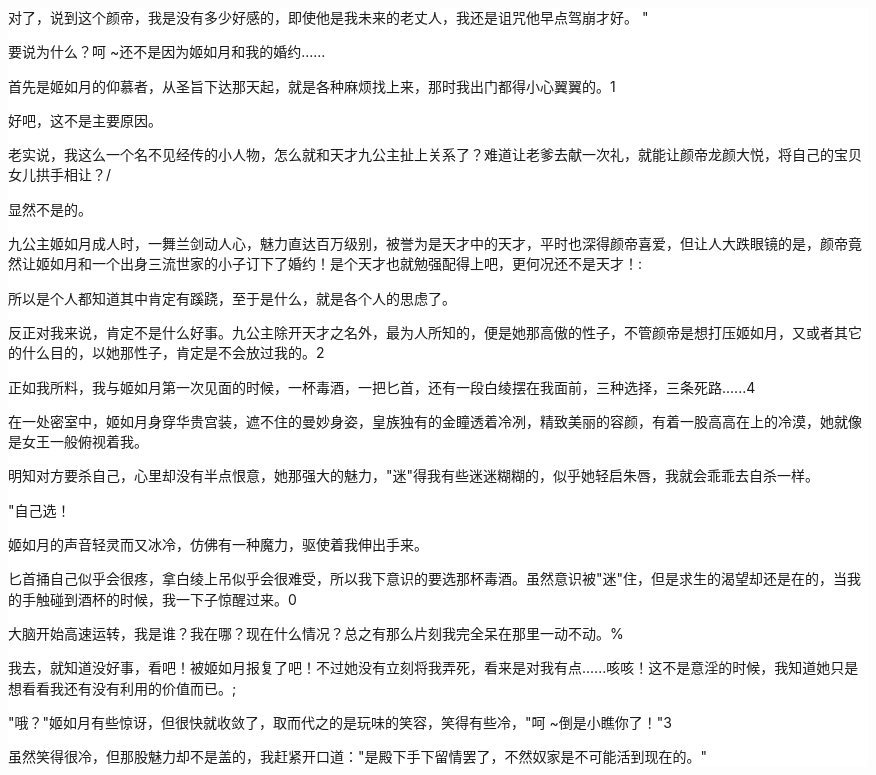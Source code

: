 

对了，说到这个颜帝，我是没有多少好感的，即使他是我未来的老丈人，我还是诅咒他早点驾崩才好。 "



要说为什么？呵 ~还不是因为姬如月和我的婚约......



首先是姬如月的仰慕者，从圣旨下达那天起，就是各种麻烦找上来，那时我出门都得小心翼翼的。1



好吧，这不是主要原因。



老实说，我这么一个名不见经传的小人物，怎么就和天才九公主扯上关系了？难道让老爹去献一次礼，就能让颜帝龙颜大悦，将自己的宝贝女儿拱手相让？/



显然不是的。



九公主姬如月成人时，一舞兰剑动人心，魅力直达百万级别，被誉为是天才中的天才，平时也深得颜帝喜爱，但让人大跌眼镜的是，颜帝竟然让姬如月和一个出身三流世家的小子订下了婚约！是个天才也就勉强配得上吧，更何况还不是天才！:



所以是个人都知道其中肯定有蹊跷，至于是什么，就是各个人的思虑了。



反正对我来说，肯定不是什么好事。九公主除开天才之名外，最为人所知的，便是她那高傲的性子，不管颜帝是想打压姬如月，又或者其它的什么目的，以她那性子，肯定是不会放过我的。2



正如我所料，我与姬如月第一次见面的时候，一杯毒酒，一把匕首，还有一段白绫摆在我面前，三种选择，三条死路......4



在一处密室中，姬如月身穿华贵宫装，遮不住的曼妙身姿，皇族独有的金瞳透着冷冽，精致美丽的容颜，有着一股高高在上的冷漠，她就像是女王一般俯视着我。



明知对方要杀自己，心里却没有半点恨意，她那强大的魅力，"迷"得我有些迷迷糊糊的，似乎她轻启朱唇，我就会乖乖去自杀一样。



"自己选！



姬如月的声音轻灵而又冰冷，仿佛有一种魔力，驱使着我伸出手来。



匕首捅自己似乎会很疼，拿白绫上吊似乎会很难受，所以我下意识的要选那杯毒酒。虽然意识被"迷"住，但是求生的渴望却还是在的，当我的手触碰到酒杯的时候，我一下子惊醒过来。0



大脑开始高速运转，我是谁？我在哪？现在什么情况？总之有那么片刻我完全呆在那里一动不动。%



我去，就知道没好事，看吧！被姬如月报复了吧！不过她没有立刻将我弄死，看来是对我有点......咳咳！这不是意淫的时候，我知道她只是想看看我还有没有利用的价值而已。;



"哦？"姬如月有些惊讶，但很快就收敛了，取而代之的是玩味的笑容，笑得有些冷，"呵 ~倒是小瞧你了！"3



虽然笑得很冷，但那股魅力却不是盖的，我赶紧开口道："是殿下手下留情罢了，不然奴家是不可能活到现在的。"
